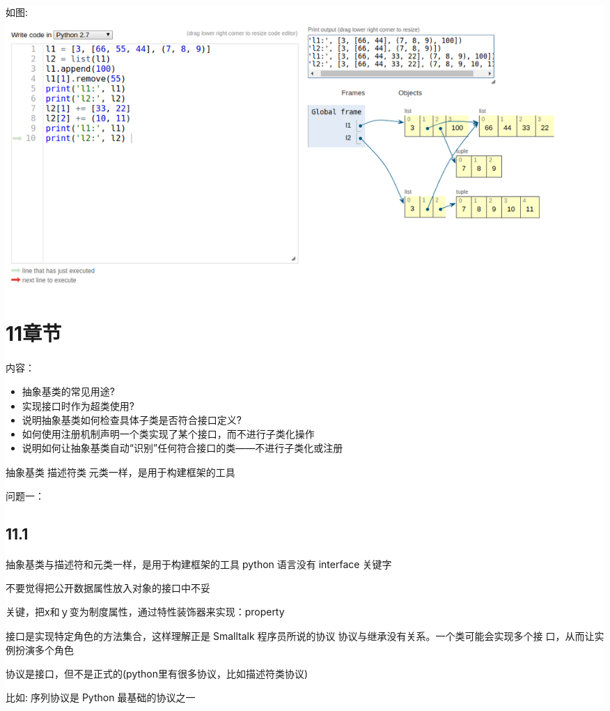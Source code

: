 如图:
![8-2](https://github.com/lloy/fluentp/blob/master/images/8-2.png)



# 11章节
内容：
- 抽象基类的常见用途?
- 实现接口时作为超类使用?
- 说明抽象基类如何检查具体子类是否符合接口定义?
- 如何使用注册机制声明一个类实现了某个接口，而不进行子类化操作
- 说明如何让抽象基类自动“识别”任何符合接口的类——不进行子类化或注册

抽象基类
描述符类
元类一样，是用于构建框架的工具

问题一：


## 11.1
抽象基类与描述符和元类一样，是用于构建框架的工具
python 语言没有 interface 关键字

不要觉得把公开数据属性放入对象的接口中不妥

关键，把x和ｙ变为制度属性，通过特性装饰器来实现：property

接口是实现特定角色的方法集合，这样理解正是 Smalltalk 程序员所说的协议
协议与继承没有关系。一个类可能会实现多个接 口，从而让实例扮演多个角色

协议是接口，但不是正式的(python里有很多协议，比如描述符类协议)

比如: 序列协议是 Python 最基础的协议之一
